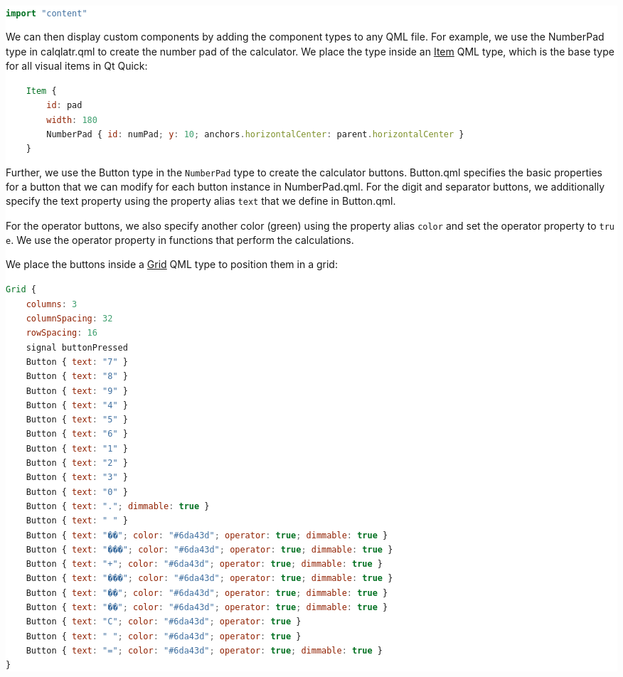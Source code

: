 ``` cpp
import "content"
```

We can then display custom components by adding the component types to any QML file. For example, we use the NumberPad type in calqlatr.qml to create the number pad of the calculator. We place the type inside an [Item](../QtQuick.Item/index.html) QML type, which is the base type for all visual items in Qt Quick:

``` qml
    Item {
        id: pad
        width: 180
        NumberPad { id: numPad; y: 10; anchors.horizontalCenter: parent.horizontalCenter }
    }
```

Further, we use the Button type in the `NumberPad` type to create the calculator buttons. Button.qml specifies the basic properties for a button that we can modify for each button instance in NumberPad.qml. For the digit and separator buttons, we additionally specify the text property using the property alias `text` that we define in Button.qml.

For the operator buttons, we also specify another color (green) using the property alias `color` and set the operator property to `true`. We use the operator property in functions that perform the calculations.

We place the buttons inside a [Grid](../QtQuick.qtquick-positioning-layouts/index.html#grid) QML type to position them in a grid:

``` qml
Grid {
    columns: 3
    columnSpacing: 32
    rowSpacing: 16
    signal buttonPressed
    Button { text: "7" }
    Button { text: "8" }
    Button { text: "9" }
    Button { text: "4" }
    Button { text: "5" }
    Button { text: "6" }
    Button { text: "1" }
    Button { text: "2" }
    Button { text: "3" }
    Button { text: "0" }
    Button { text: "."; dimmable: true }
    Button { text: " " }
    Button { text: "��"; color: "#6da43d"; operator: true; dimmable: true }
    Button { text: "���"; color: "#6da43d"; operator: true; dimmable: true }
    Button { text: "+"; color: "#6da43d"; operator: true; dimmable: true }
    Button { text: "���"; color: "#6da43d"; operator: true; dimmable: true }
    Button { text: "��"; color: "#6da43d"; operator: true; dimmable: true }
    Button { text: "��"; color: "#6da43d"; operator: true; dimmable: true }
    Button { text: "C"; color: "#6da43d"; operator: true }
    Button { text: " "; color: "#6da43d"; operator: true }
    Button { text: "="; color: "#6da43d"; operator: true; dimmable: true }
}
```
